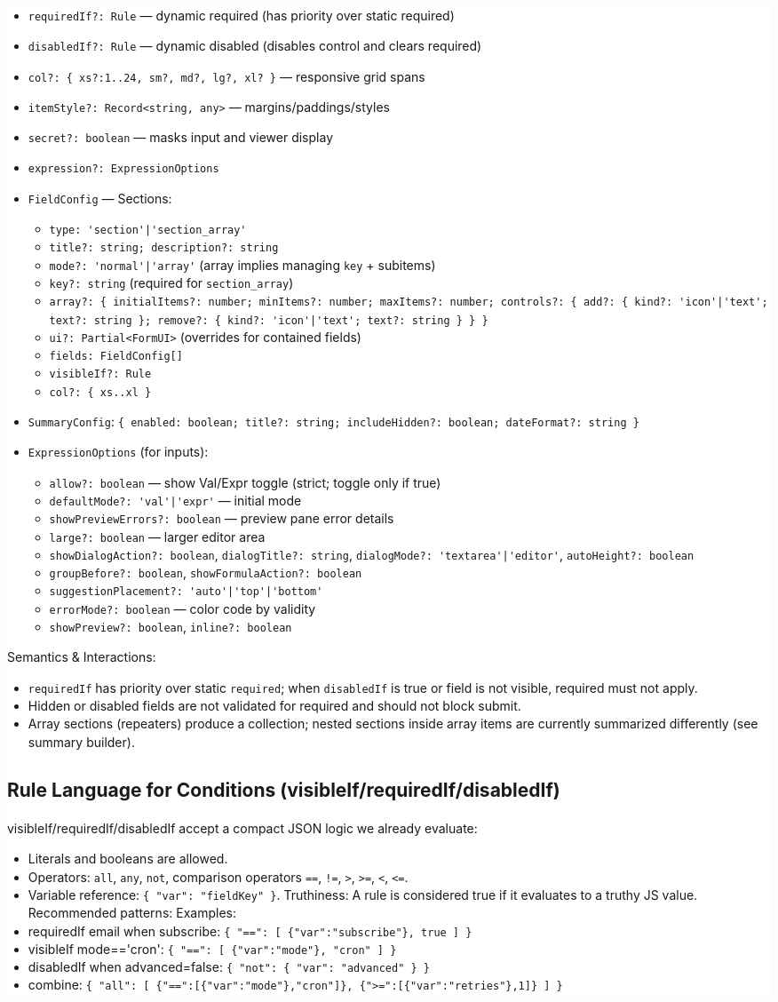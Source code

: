   - `requiredIf?: Rule` — dynamic required (has priority over static required)
  - `disabledIf?: Rule` — dynamic disabled (disables control and clears required)
  - `col?: { xs?:1..24, sm?, md?, lg?, xl? }` — responsive grid spans
  - `itemStyle?: Record<string, any>` — margins/paddings/styles
  - `secret?: boolean` — masks input and viewer display
  - `expression?: ExpressionOptions`

- `FieldConfig` — Sections:
  - `type: 'section'|'section_array'`
  - `title?: string; description?: string`
  - `mode?: 'normal'|'array'` (array implies managing `key` + subitems)
  - `key?: string` (required for `section_array`)
  - `array?: { initialItems?: number; minItems?: number; maxItems?: number; controls?: { add?: { kind?: 'icon'|'text'; text?: string }; remove?: { kind?: 'icon'|'text'; text?: string } } }`
  - `ui?: Partial<FormUI>` (overrides for contained fields)
  - `fields: FieldConfig[]`
  - `visibleIf?: Rule`
  - `col?: { xs..xl }`

- `SummaryConfig`: `{ enabled: boolean; title?: string; includeHidden?: boolean; dateFormat?: string }`

- `ExpressionOptions` (for inputs):
  - `allow?: boolean` — show Val/Expr toggle (strict; toggle only if true)
  - `defaultMode?: 'val'|'expr'` — initial mode
  - `showPreviewErrors?: boolean` — preview pane error details
  - `large?: boolean` — larger editor area
  - `showDialogAction?: boolean`, `dialogTitle?: string`, `dialogMode?: 'textarea'|'editor'`, `autoHeight?: boolean`
  - `groupBefore?: boolean`, `showFormulaAction?: boolean`
  - `suggestionPlacement?: 'auto'|'top'|'bottom'`
  - `errorMode?: boolean` — color code by validity
  - `showPreview?: boolean`, `inline?: boolean`

Semantics & Interactions:
- `requiredIf` has priority over static `required`; when `disabledIf` is true or field is not visible, required must not apply.
- Hidden or disabled fields are not validated for required and should not block submit.
- Array sections (repeaters) produce a collection; nested sections inside array items are currently summarized differently (see summary builder).

## Rule Language for Conditions (visibleIf/requiredIf/disabledIf)

visibleIf/requiredIf/disabledIf accept a compact JSON logic we already evaluate:
- Literals and booleans are allowed.
- Operators: `all`, `any`, `not`, comparison operators `==`, `!=`, `>`, `>=`, `<`, `<=`.
- Variable reference: `{ "var": "fieldKey" }`.
Truthiness: A rule is considered true if it evaluates to a truthy JS value. Recommended patterns:
Examples:
- requiredIf email when subscribe: `{ "==": [ {"var":"subscribe"}, true ] }`
- visibleIf mode=='cron': `{ "==": [ {"var":"mode"}, "cron" ] }`
- disabledIf when advanced=false: `{ "not": { "var": "advanced" } }`
- combine: `{ "all": [ {"==":[{"var":"mode"},"cron"]}, {">=":[{"var":"retries"},1]} ] }`
